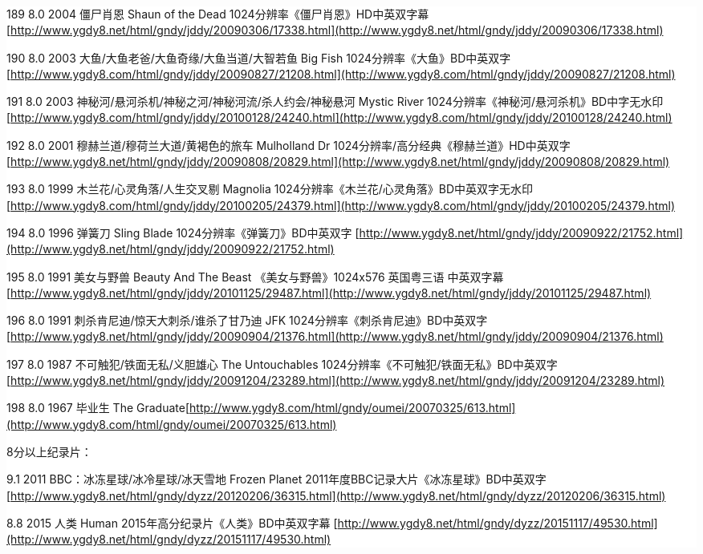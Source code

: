 
189 8.0 2004 僵尸肖恩 Shaun of the Dead 1024分辨率《僵尸肖恩》HD中英双字幕
[http://www.ygdy8.net/html/gndy/jddy/20090306/17338.html](http://www.ygdy8.net/html/gndy/jddy/20090306/17338.html)


190 8.0 2003 大鱼/大鱼老爸/大鱼奇缘/大鱼当道/大智若鱼 Big Fish 1024分辨率《大鱼》BD中英双字
[http://www.ygdy8.com/html/gndy/jddy/20090827/21208.html](http://www.ygdy8.com/html/gndy/jddy/20090827/21208.html)


191 8.0 2003 神秘河/悬河杀机/神秘之河/神秘河流/杀人约会/神秘悬河 Mystic River 1024分辨率《神秘河/悬河杀机》BD中字无水印
[http://www.ygdy8.com/html/gndy/jddy/20100128/24240.html](http://www.ygdy8.com/html/gndy/jddy/20100128/24240.html)


192 8.0 2001 穆赫兰道/穆荷兰大道/黄褐色的旅车 Mulholland Dr 1024分辨率/高分经典《穆赫兰道》HD中英双字
[http://www.ygdy8.net/html/gndy/jddy/20090808/20829.html](http://www.ygdy8.net/html/gndy/jddy/20090808/20829.html)


193 8.0 1999 木兰花/心灵角落/人生交叉剔 Magnolia 1024分辨率《木兰花/心灵角落》BD中英双字无水印
[http://www.ygdy8.com/html/gndy/jddy/20100205/24379.html](http://www.ygdy8.com/html/gndy/jddy/20100205/24379.html)


194 8.0 1996 弹簧刀 Sling Blade 1024分辨率《弹簧刀》BD中英双字
[http://www.ygdy8.net/html/gndy/jddy/20090922/21752.html](http://www.ygdy8.net/html/gndy/jddy/20090922/21752.html)


195 8.0 1991 美女与野兽 Beauty And The Beast 《美女与野兽》1024x576 英国粤三语 中英双字幕
[http://www.ygdy8.net/html/gndy/jddy/20101125/29487.html](http://www.ygdy8.net/html/gndy/jddy/20101125/29487.html)


196 8.0 1991 刺杀肯尼迪/惊天大刺杀/谁杀了甘乃迪 JFK 1024分辨率《刺杀肯尼迪》BD中英双字
[http://www.ygdy8.net/html/gndy/jddy/20090904/21376.html](http://www.ygdy8.net/html/gndy/jddy/20090904/21376.html)


197 8.0 1987 不可触犯/铁面无私/义胆雄心 The Untouchables 1024分辨率《不可触犯/铁面无私》BD中英双字
[http://www.ygdy8.net/html/gndy/jddy/20091204/23289.html](http://www.ygdy8.net/html/gndy/jddy/20091204/23289.html)


198 8.0 1967 毕业生
The Graduate[http://www.ygdy8.com/html/gndy/oumei/20070325/613.html](http://www.ygdy8.com/html/gndy/oumei/20070325/613.html)


8分以上纪录片：

9.1 2011 BBC：冰冻星球/冰冷星球/冰天雪地 Frozen Planet 2011年度BBC记录大片《冰冻星球》BD中英双字
[http://www.ygdy8.net/html/gndy/dyzz/20120206/36315.html](http://www.ygdy8.net/html/gndy/dyzz/20120206/36315.html)


8.8 2015 人类 Human 2015年高分纪录片《人类》BD中英双字幕
[http://www.ygdy8.net/html/gndy/dyzz/20151117/49530.html](http://www.ygdy8.net/html/gndy/dyzz/20151117/49530.html)
